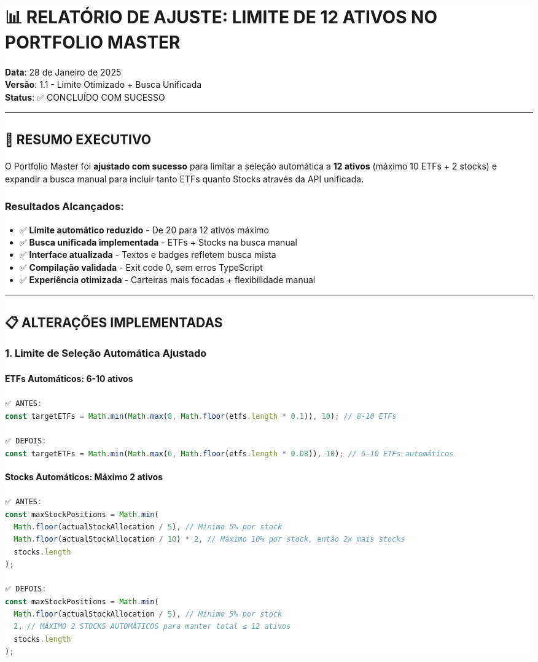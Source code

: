 # 📊 RELATÓRIO DE AJUSTE: LIMITE DE 12 ATIVOS NO PORTFOLIO MASTER

**Data**: 28 de Janeiro de 2025  
**Versão**: 1.1 - Limite Otimizado + Busca Unificada  
**Status**: ✅ CONCLUÍDO COM SUCESSO

---

## 🎯 RESUMO EXECUTIVO

O Portfolio Master foi **ajustado com sucesso** para limitar a seleção automática a **12 ativos** (máximo 10 ETFs + 2 stocks) e expandir a busca manual para incluir tanto ETFs quanto Stocks através da API unificada.

### **Resultados Alcançados:**
- ✅ **Limite automático reduzido** - De 20 para 12 ativos máximo
- ✅ **Busca unificada implementada** - ETFs + Stocks na busca manual
- ✅ **Interface atualizada** - Textos e badges refletem busca mista
- ✅ **Compilação validada** - Exit code 0, sem erros TypeScript
- ✅ **Experiência otimizada** - Carteiras mais focadas + flexibilidade manual

---

## 📋 ALTERAÇÕES IMPLEMENTADAS

### **1. Limite de Seleção Automática Ajustado**

#### **ETFs Automáticos: 6-10 ativos**
```typescript
✅ ANTES:
const targetETFs = Math.min(Math.max(8, Math.floor(etfs.length * 0.1)), 10); // 8-10 ETFs

✅ DEPOIS:
const targetETFs = Math.min(Math.max(6, Math.floor(etfs.length * 0.08)), 10); // 6-10 ETFs automáticos
```

#### **Stocks Automáticos: Máximo 2 ativos**
```typescript
✅ ANTES:
const maxStockPositions = Math.min(
  Math.floor(actualStockAllocation / 5), // Mínimo 5% por stock
  Math.floor(actualStockAllocation / 10) * 2, // Máximo 10% por stock, então 2x mais stocks
  stocks.length
);

✅ DEPOIS:
const maxStockPositions = Math.min(
  Math.floor(actualStockAllocation / 5), // Mínimo 5% por stock
  2, // MÁXIMO 2 STOCKS AUTOMÁTICOS para manter total ≤ 12 ativos
  stocks.length
);
```
